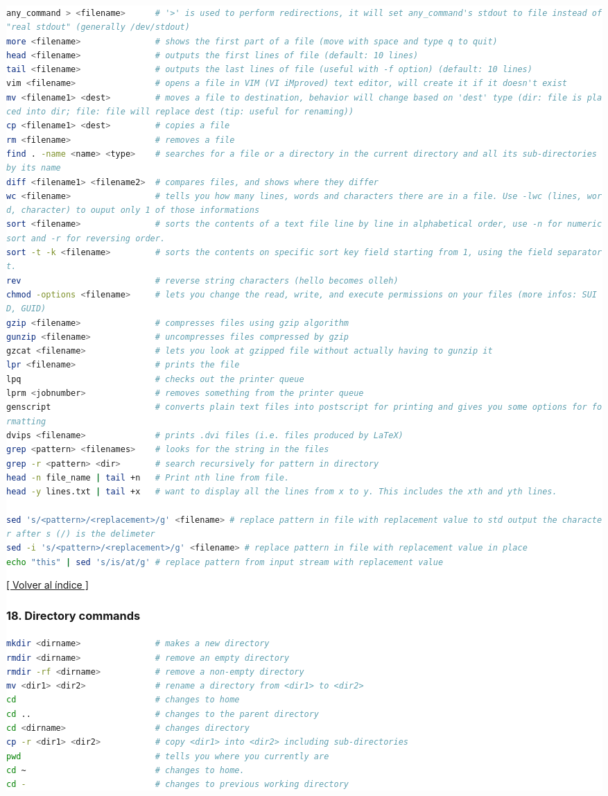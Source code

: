 ```bash
any_command > <filename>      # '>' is used to perform redirections, it will set any_command's stdout to file instead of "real stdout" (generally /dev/stdout)
more <filename>               # shows the first part of a file (move with space and type q to quit)
head <filename>               # outputs the first lines of file (default: 10 lines)
tail <filename>               # outputs the last lines of file (useful with -f option) (default: 10 lines)
vim <filename>                # opens a file in VIM (VI iMproved) text editor, will create it if it doesn't exist
mv <filename1> <dest>         # moves a file to destination, behavior will change based on 'dest' type (dir: file is placed into dir; file: file will replace dest (tip: useful for renaming))
cp <filename1> <dest>         # copies a file
rm <filename>                 # removes a file
find . -name <name> <type>    # searches for a file or a directory in the current directory and all its sub-directories by its name
diff <filename1> <filename2>  # compares files, and shows where they differ
wc <filename>                 # tells you how many lines, words and characters there are in a file. Use -lwc (lines, word, character) to ouput only 1 of those informations
sort <filename>               # sorts the contents of a text file line by line in alphabetical order, use -n for numeric sort and -r for reversing order.
sort -t -k <filename>         # sorts the contents on specific sort key field starting from 1, using the field separator t.
rev                           # reverse string characters (hello becomes olleh)
chmod -options <filename>     # lets you change the read, write, and execute permissions on your files (more infos: SUID, GUID)
gzip <filename>               # compresses files using gzip algorithm
gunzip <filename>             # uncompresses files compressed by gzip
gzcat <filename>              # lets you look at gzipped file without actually having to gunzip it
lpr <filename>                # prints the file
lpq                           # checks out the printer queue
lprm <jobnumber>              # removes something from the printer queue
genscript                     # converts plain text files into postscript for printing and gives you some options for formatting
dvips <filename>              # prints .dvi files (i.e. files produced by LaTeX)
grep <pattern> <filenames>    # looks for the string in the files
grep -r <pattern> <dir>       # search recursively for pattern in directory
head -n file_name | tail +n   # Print nth line from file.
head -y lines.txt | tail +x   # want to display all the lines from x to y. This includes the xth and yth lines.

sed 's/<pattern>/<replacement>/g' <filename> # replace pattern in file with replacement value to std output the character after s (/) is the delimeter
sed -i 's/<pattern>/<replacement>/g' <filename> # replace pattern in file with replacement value in place
echo "this" | sed 's/is/at/g' # replace pattern from input stream with replacement value
```

[[ Volver al índice ]](#INDEX)

### 18. Directory commands

```bash
mkdir <dirname>               # makes a new directory
rmdir <dirname>               # remove an empty directory
rmdir -rf <dirname>           # remove a non-empty directory
mv <dir1> <dir2>              # rename a directory from <dir1> to <dir2>
cd                            # changes to home
cd ..                         # changes to the parent directory
cd <dirname>                  # changes directory
cp -r <dir1> <dir2>           # copy <dir1> into <dir2> including sub-directories
pwd                           # tells you where you currently are
cd ~                          # changes to home.
cd -                          # changes to previous working directory
```
